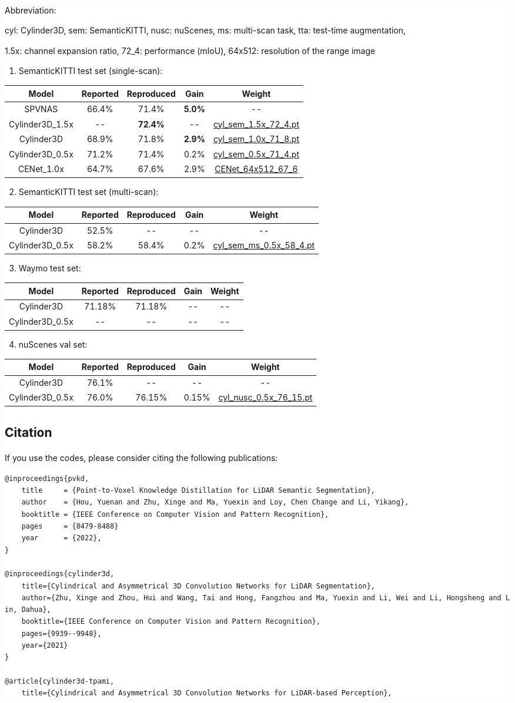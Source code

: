 Abbreviation:

cyl: Cylinder3D, sem: SemanticKITTI, nusc: nuScenes, ms: multi-scan task, tta: test-time augmentation,

1.5x: channel expansion ratio, 72_4: performance (mIoU), 64x512: resolution of the range image

1. SemanticKITTI test set (single-scan):

|Model|Reported|Reproduced|Gain|Weight|
|:---:|:---:|:---:|:---:|:---:|
|SPVNAS|66.4%|71.4%|**5.0%**|--|
|Cylinder3D_1.5x|--|**72.4%**|--|[cyl_sem_1.5x_72_4.pt](https://drive.google.com/drive/folders/1LyWhVCqMzSVDe44c8ARDp8b94w1ct-tR?usp=sharing)|
|Cylinder3D|68.9%|71.8%|**2.9%**|[cyl_sem_1.0x_71_8.pt](https://drive.google.com/drive/folders/1LyWhVCqMzSVDe44c8ARDp8b94w1ct-tR?usp=sharing)|
|Cylinder3D_0.5x|71.2%|71.4%|0.2%|[cyl_sem_0.5x_71_4.pt](https://drive.google.com/drive/folders/1LyWhVCqMzSVDe44c8ARDp8b94w1ct-tR?usp=sharing)|
|CENet_1.0x|64.7%|67.6%|2.9%|[CENet_64x512_67_6](https://drive.google.com/drive/folders/1LyWhVCqMzSVDe44c8ARDp8b94w1ct-tR?usp=sharing)|

2. SemanticKITTI test set (multi-scan):

|Model|Reported|Reproduced|Gain|Weight|
|:---:|:---:|:---:|:---:|:---:|
|Cylinder3D|52.5%|--|--|--|
|Cylinder3D_0.5x|58.2%|58.4%|0.2%|[cyl_sem_ms_0.5x_58_4.pt](https://drive.google.com/drive/folders/1LyWhVCqMzSVDe44c8ARDp8b94w1ct-tR?usp=sharing)|

3. Waymo test set:

|Model|Reported|Reproduced|Gain|Weight|
|:---:|:---:|:---:|:---:|:---:|
|Cylinder3D|71.18%|71.18%|--|--|
|Cylinder3D_0.5x|--|--|--|--|

4. nuScenes val set:

|Model|Reported|Reproduced|Gain|Weight|
|:---:|:---:|:---:|:---:|:---:|
|Cylinder3D|76.1%|--|--|--|
|Cylinder3D_0.5x|76.0%|76.15%|0.15%|[cyl_nusc_0.5x_76_15.pt](https://drive.google.com/drive/folders/1LyWhVCqMzSVDe44c8ARDp8b94w1ct-tR?usp=sharing)|

## Citation
If you use the codes, please consider citing the following publications:
```
@inproceedings{pvkd,
    title     = {Point-to-Voxel Knowledge Distillation for LiDAR Semantic Segmentation},
    author    = {Hou, Yuenan and Zhu, Xinge and Ma, Yuexin and Loy, Chen Change and Li, Yikang},
    booktitle = {IEEE Conference on Computer Vision and Pattern Recognition},
    pages     = {8479-8488}
    year      = {2022},
}

@inproceedings{cylinder3d,
    title={Cylindrical and Asymmetrical 3D Convolution Networks for LiDAR Segmentation},
    author={Zhu, Xinge and Zhou, Hui and Wang, Tai and Hong, Fangzhou and Ma, Yuexin and Li, Wei and Li, Hongsheng and Lin, Dahua},
    booktitle={IEEE Conference on Computer Vision and Pattern Recognition},
    pages={9939--9948},
    year={2021}
}

@article{cylinder3d-tpami,
    title={Cylindrical and Asymmetrical 3D Convolution Networks for LiDAR-based Perception},
```